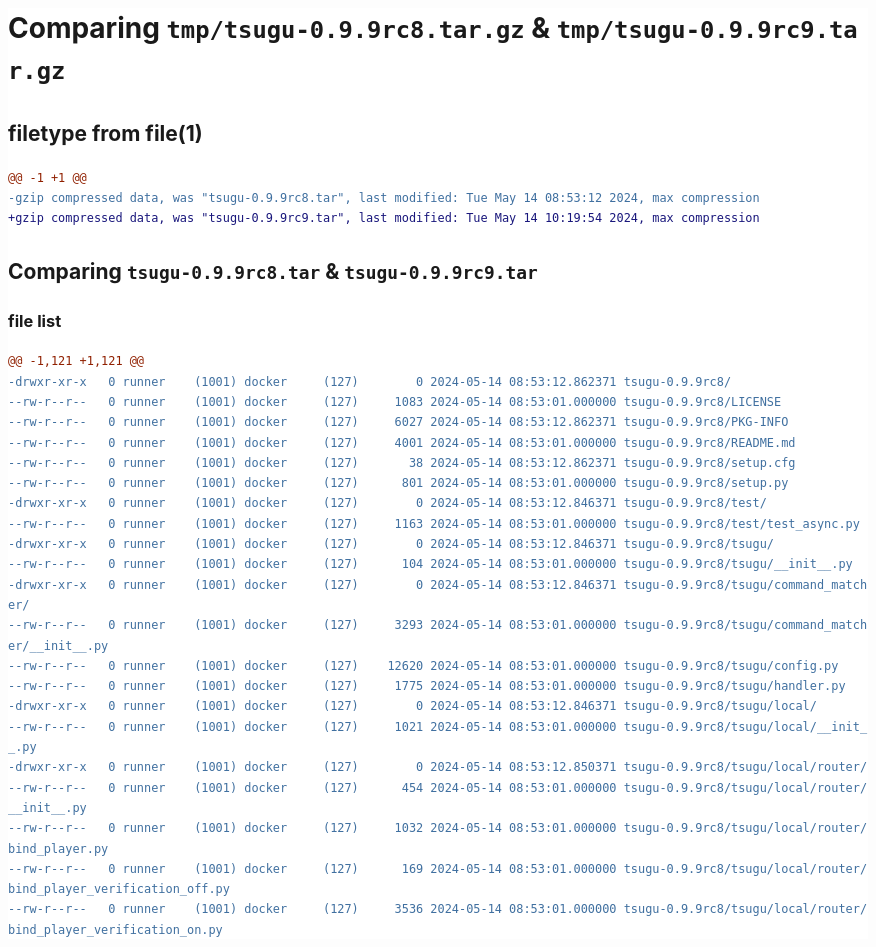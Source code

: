 # Comparing `tmp/tsugu-0.9.9rc8.tar.gz` & `tmp/tsugu-0.9.9rc9.tar.gz`

## filetype from file(1)

```diff
@@ -1 +1 @@
-gzip compressed data, was "tsugu-0.9.9rc8.tar", last modified: Tue May 14 08:53:12 2024, max compression
+gzip compressed data, was "tsugu-0.9.9rc9.tar", last modified: Tue May 14 10:19:54 2024, max compression
```

## Comparing `tsugu-0.9.9rc8.tar` & `tsugu-0.9.9rc9.tar`

### file list

```diff
@@ -1,121 +1,121 @@
-drwxr-xr-x   0 runner    (1001) docker     (127)        0 2024-05-14 08:53:12.862371 tsugu-0.9.9rc8/
--rw-r--r--   0 runner    (1001) docker     (127)     1083 2024-05-14 08:53:01.000000 tsugu-0.9.9rc8/LICENSE
--rw-r--r--   0 runner    (1001) docker     (127)     6027 2024-05-14 08:53:12.862371 tsugu-0.9.9rc8/PKG-INFO
--rw-r--r--   0 runner    (1001) docker     (127)     4001 2024-05-14 08:53:01.000000 tsugu-0.9.9rc8/README.md
--rw-r--r--   0 runner    (1001) docker     (127)       38 2024-05-14 08:53:12.862371 tsugu-0.9.9rc8/setup.cfg
--rw-r--r--   0 runner    (1001) docker     (127)      801 2024-05-14 08:53:01.000000 tsugu-0.9.9rc8/setup.py
-drwxr-xr-x   0 runner    (1001) docker     (127)        0 2024-05-14 08:53:12.846371 tsugu-0.9.9rc8/test/
--rw-r--r--   0 runner    (1001) docker     (127)     1163 2024-05-14 08:53:01.000000 tsugu-0.9.9rc8/test/test_async.py
-drwxr-xr-x   0 runner    (1001) docker     (127)        0 2024-05-14 08:53:12.846371 tsugu-0.9.9rc8/tsugu/
--rw-r--r--   0 runner    (1001) docker     (127)      104 2024-05-14 08:53:01.000000 tsugu-0.9.9rc8/tsugu/__init__.py
-drwxr-xr-x   0 runner    (1001) docker     (127)        0 2024-05-14 08:53:12.846371 tsugu-0.9.9rc8/tsugu/command_matcher/
--rw-r--r--   0 runner    (1001) docker     (127)     3293 2024-05-14 08:53:01.000000 tsugu-0.9.9rc8/tsugu/command_matcher/__init__.py
--rw-r--r--   0 runner    (1001) docker     (127)    12620 2024-05-14 08:53:01.000000 tsugu-0.9.9rc8/tsugu/config.py
--rw-r--r--   0 runner    (1001) docker     (127)     1775 2024-05-14 08:53:01.000000 tsugu-0.9.9rc8/tsugu/handler.py
-drwxr-xr-x   0 runner    (1001) docker     (127)        0 2024-05-14 08:53:12.846371 tsugu-0.9.9rc8/tsugu/local/
--rw-r--r--   0 runner    (1001) docker     (127)     1021 2024-05-14 08:53:01.000000 tsugu-0.9.9rc8/tsugu/local/__init__.py
-drwxr-xr-x   0 runner    (1001) docker     (127)        0 2024-05-14 08:53:12.850371 tsugu-0.9.9rc8/tsugu/local/router/
--rw-r--r--   0 runner    (1001) docker     (127)      454 2024-05-14 08:53:01.000000 tsugu-0.9.9rc8/tsugu/local/router/__init__.py
--rw-r--r--   0 runner    (1001) docker     (127)     1032 2024-05-14 08:53:01.000000 tsugu-0.9.9rc8/tsugu/local/router/bind_player.py
--rw-r--r--   0 runner    (1001) docker     (127)      169 2024-05-14 08:53:01.000000 tsugu-0.9.9rc8/tsugu/local/router/bind_player_verification_off.py
--rw-r--r--   0 runner    (1001) docker     (127)     3536 2024-05-14 08:53:01.000000 tsugu-0.9.9rc8/tsugu/local/router/bind_player_verification_on.py
```